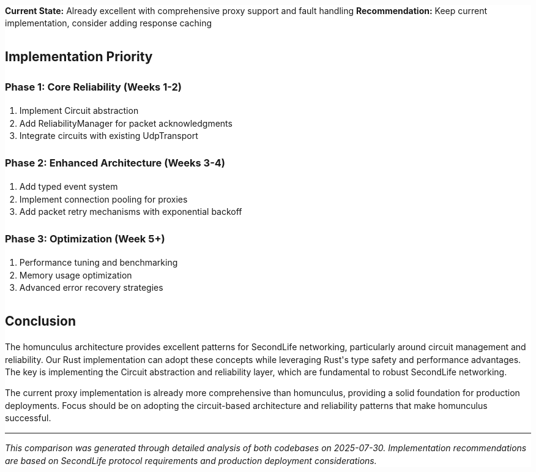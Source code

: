 **Current State:** Already excellent with comprehensive proxy support and fault handling
**Recommendation:** Keep current implementation, consider adding response caching

## Implementation Priority

### Phase 1: Core Reliability (Weeks 1-2)
1. Implement Circuit abstraction
2. Add ReliabilityManager for packet acknowledgments
3. Integrate circuits with existing UdpTransport

### Phase 2: Enhanced Architecture (Weeks 3-4)
1. Add typed event system
2. Implement connection pooling for proxies
3. Add packet retry mechanisms with exponential backoff

### Phase 3: Optimization (Week 5+)
1. Performance tuning and benchmarking
2. Memory usage optimization
3. Advanced error recovery strategies

## Conclusion

The homunculus architecture provides excellent patterns for SecondLife networking, particularly around circuit management and reliability. Our Rust implementation can adopt these concepts while leveraging Rust's type safety and performance advantages. The key is implementing the Circuit abstraction and reliability layer, which are fundamental to robust SecondLife networking.

The current proxy implementation is already more comprehensive than homunculus, providing a solid foundation for production deployments. Focus should be on adopting the circuit-based architecture and reliability patterns that make homunculus successful.

---

*This comparison was generated through detailed analysis of both codebases on 2025-07-30. Implementation recommendations are based on SecondLife protocol requirements and production deployment considerations.*